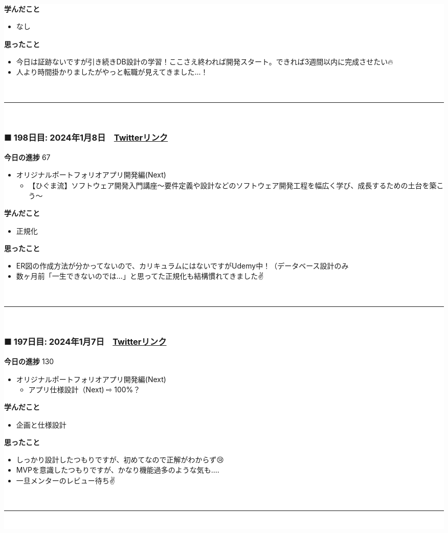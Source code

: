 
**学んだこと**
- なし


**思ったこと**
- 今日は証跡ないですが引き続きDB設計の学習！ここさえ終われば開発スタート。できれば3週間以内に完成させたい🔥
- 人より時間掛かりましたがやっと転職が見えてきました...！



<br>
<hr>
<br>


### ■ 198日目: 2024年1月8日　[Twitterリンク](https://x.com/kyohei_IT/status/1877149645006070137)

**今日の進捗**   67
- オリジナルポートフォリオアプリ開発編(Next)
  - 【ひぐま流】ソフトウェア開発入門講座～要件定義や設計などのソフトウェア開発工程を幅広く学び、成長するための土台を築こう～


**学んだこと**
- 正規化


**思ったこと**
- ER図の作成方法が分かってないので、カリキュラムにはないですがUdemy中！（データベース設計のみ
- 数ヶ月前「一生できないのでは...」と思ってた正規化も結構慣れてきました✌️



<br>
<hr>
<br>


### ■ 197日目: 2024年1月7日　[Twitterリンク](https://x.com/kyohei_IT/status/1876636992974540893)

**今日の進捗**   130
- オリジナルポートフォリオアプリ開発編(Next)
  - アプリ仕様設計（Next) ⇨ 100%？


**学んだこと**
- 企画と仕様設計


**思ったこと**
- しっかり設計したつもりですが、初めてなので正解がわからず😢
- MVPを意識したつもりですが、かなり機能過多のような気も....
- 一旦メンターのレビュー待ち✌️



<br>
<hr>
<br>
